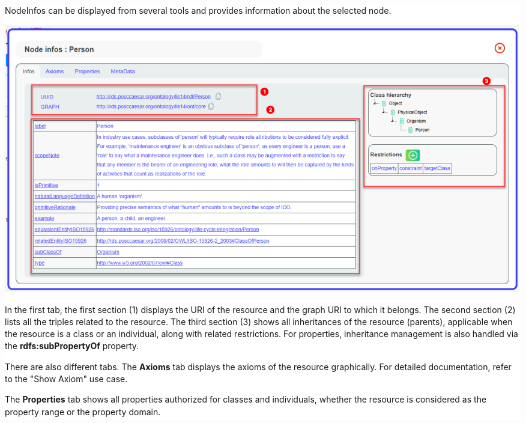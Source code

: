 NodeInfos can be displayed from several tools and provides information
about the selected node.

![](images/media/lineage/image32.png)

In the first tab, the first section (1) displays the URI of the resource
and the graph URI to which it belongs. The second section (2) lists all
the triples related to the resource. The third section (3) shows all
inheritances of the resource (parents), applicable when the resource is
a class or an individual, along with related restrictions. For
properties, inheritance management is also handled via the
**rdfs:subPropertyOf** property.

There are also different tabs. The **Axioms** tab displays the axioms of
the resource graphically. For detailed documentation, refer to the "Show
Axiom" use case.

The **Properties** tab shows all properties authorized for classes and
individuals, whether the resource is considered as the property range or
the property domain.
